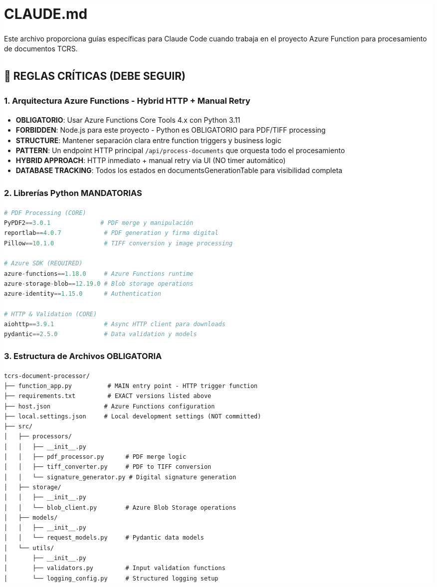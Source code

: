 # CLAUDE.md

Este archivo proporciona guías específicas para Claude Code cuando trabaja en el proyecto Azure Function para procesamiento de documentos TCRS.

## 🚨 REGLAS CRÍTICAS (DEBE SEGUIR)

### 1. Arquitectura Azure Functions - Hybrid HTTP + Manual Retry
- **OBLIGATORIO**: Usar Azure Functions Core Tools 4.x con Python 3.11
- **FORBIDDEN**: Node.js para este proyecto - Python es OBLIGATORIO para PDF/TIFF processing
- **STRUCTURE**: Mantener separación clara entre function triggers y business logic
- **PATTERN**: Un endpoint HTTP principal `/api/process-documents` que orquesta todo el procesamiento
- **HYBRID APPROACH**: HTTP inmediato + manual retry via UI (NO timer automático)
- **DATABASE TRACKING**: Todos los estados en documentsGenerationTable para visibilidad completa

### 2. Librerías Python MANDATORIAS
```python
# PDF Processing (CORE)
PyPDF2==3.0.1              # PDF merge y manipulación
reportlab==4.0.7            # PDF generation y firma digital
Pillow==10.1.0              # TIFF conversion y image processing

# Azure SDK (REQUIRED)
azure-functions==1.18.0     # Azure Functions runtime
azure-storage-blob==12.19.0 # Blob storage operations
azure-identity==1.15.0      # Authentication

# HTTP & Validation (CORE)
aiohttp==3.9.1              # Async HTTP client para downloads
pydantic==2.5.0             # Data validation y models
```

### 3. Estructura de Archivos OBLIGATORIA
```
tcrs-document-processor/
├── function_app.py          # MAIN entry point - HTTP trigger function
├── requirements.txt         # EXACT versions listed above
├── host.json               # Azure Functions configuration
├── local.settings.json     # Local development settings (NOT committed)
├── src/
│   ├── processors/
│   │   ├── __init__.py
│   │   ├── pdf_processor.py      # PDF merge logic
│   │   ├── tiff_converter.py     # PDF to TIFF conversion
│   │   └── signature_generator.py # Digital signature generation
│   ├── storage/
│   │   ├── __init__.py
│   │   └── blob_client.py        # Azure Blob Storage operations
│   ├── models/
│   │   ├── __init__.py
│   │   └── request_models.py     # Pydantic data models
│   └── utils/
│       ├── __init__.py
│       ├── validators.py         # Input validation functions
│       └── logging_config.py     # Structured logging setup
```
